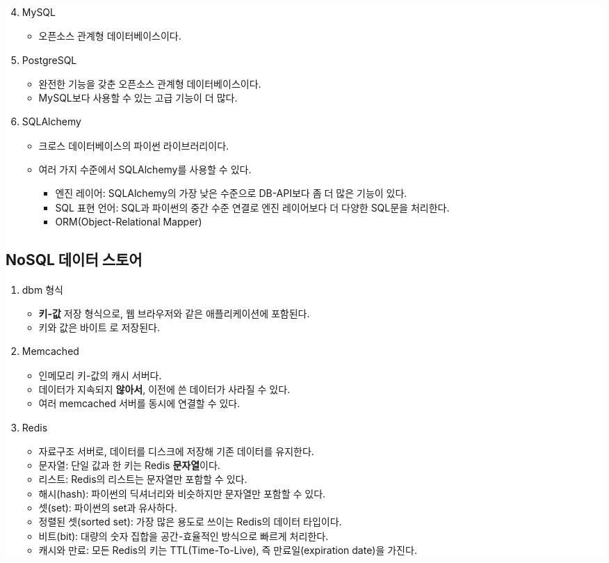 4. MySQL
    * 오픈소스 관계형 데이터베이스이다.

5. PostgreSQL
    * 완전한 기능을 갖춘 오픈소스 관계형 데이터베이스이다.
    * MySQL보다 사용할 수 있는 고급 기능이 더 많다.

6. SQLAlchemy
    * 크로스 데이터베이스의 파이썬 라이브러리이다.
    * 여러 가지 수준에서 SQLAlchemy를 사용할 수 있다.
    
        * 엔진 레이어: SQLAlchemy의 가장 낮은 수준으로 DB-API보다 좀 더 많은 기능이 있다.
        * SQL 표현 언어: SQL과 파이썬의 중간 수준 연결로 엔진 레이어보다 더 다양한 SQL문을 처리한다.
        * ORM(Object-Relational Mapper)

## NoSQL 데이터 스토어
1. dbm 형식
    * **키-값** 저장 형식으로, 웹 브라우저와 같은 애플리케이션에 포함된다.
    * 키와 값은 바이트 로 저장된다.

2. Memcached
    * 인메모리 키-값의 캐시 서버다.
    * 데이터가 지속되지 **않아서**, 이전에 쓴 데이터가 사라질 수 있다.
    * 여러 memcached 서버를 동시에 연결할 수 있다.

3. Redis
    * 자료구조 서버로, 데이터를 디스크에 저장해 기존 데이터를 유지한다.
    * 문자열: 단일 값과 한 키는 Redis **문자열**이다.
    * 리스트: Redis의 리스트는 문자열만 포함할 수 있다.
    * 해시(hash): 파이썬의 딕셔너리와 비슷하지만 문자열만 포함할 수 있다.
    * 셋(set): 파이썬의 set과 유사하다.
    * 정렬된 셋(sorted set): 가장 많은 용도로 쓰이는 Redis의 데이터 타입이다.
    * 비트(bit): 대량의 숫자 집합을 공간-효율적인 방식으로 빠르게 처리한다.
    * 캐시와 만료: 모든 Redis의 키는 TTL(Time-To-Live), 즉 만료일(expiration date)을 가진다.